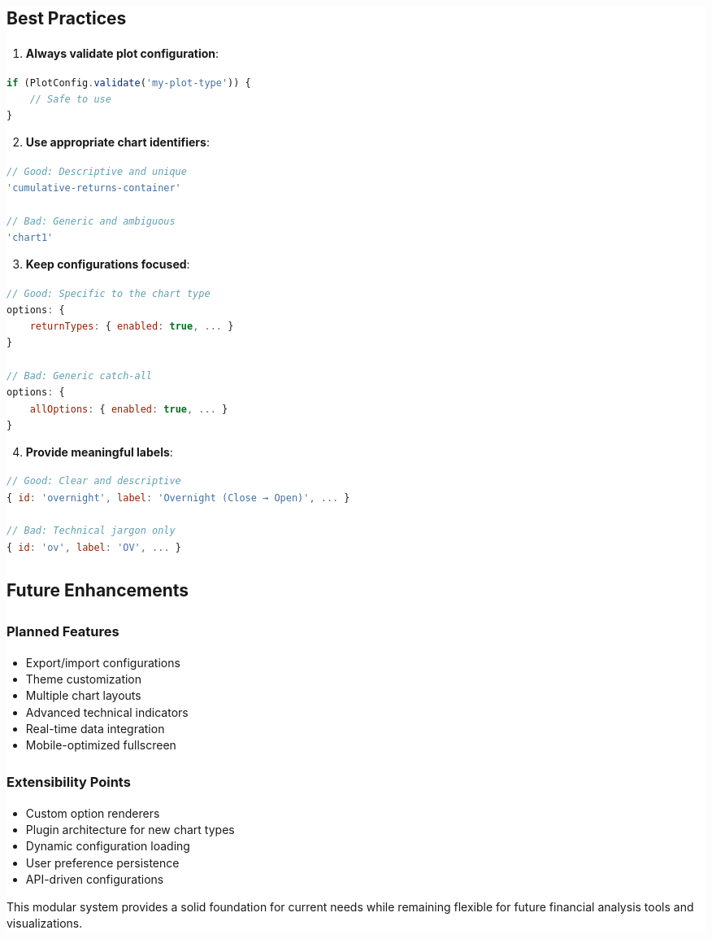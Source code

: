 ## Best Practices

1. **Always validate plot configuration**:
```javascript
if (PlotConfig.validate('my-plot-type')) {
    // Safe to use
}
```

2. **Use appropriate chart identifiers**:
```javascript
// Good: Descriptive and unique
'cumulative-returns-container'

// Bad: Generic and ambiguous  
'chart1'
```

3. **Keep configurations focused**:
``` javascript
// Good: Specific to the chart type
options: {
    returnTypes: { enabled: true, ... }
}

// Bad: Generic catch-all
options: {
    allOptions: { enabled: true, ... }
}
```

4. **Provide meaningful labels**:
``` javascript
// Good: Clear and descriptive
{ id: 'overnight', label: 'Overnight (Close → Open)', ... }

// Bad: Technical jargon only
{ id: 'ov', label: 'OV', ... }
```

## Future Enhancements

### Planned Features
- Export/import configurations
- Theme customization
- Multiple chart layouts
- Advanced technical indicators
- Real-time data integration
- Mobile-optimized fullscreen

### Extensibility Points
- Custom option renderers
- Plugin architecture for new chart types
- Dynamic configuration loading
- User preference persistence
- API-driven configurations

This modular system provides a solid foundation for current needs while remaining flexible for future financial analysis tools and visualizations.